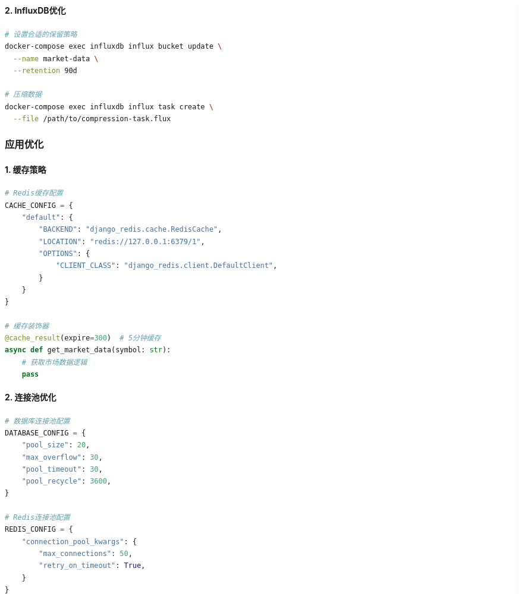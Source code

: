 #### 2. InfluxDB优化

```bash
# 设置合适的保留策略
docker-compose exec influxdb influx bucket update \
  --name market-data \
  --retention 90d

# 压缩数据
docker-compose exec influxdb influx task create \
  --file /path/to/compression-task.flux
```

### 应用优化

#### 1. 缓存策略

```python
# Redis缓存配置
CACHE_CONFIG = {
    "default": {
        "BACKEND": "django_redis.cache.RedisCache",
        "LOCATION": "redis://127.0.0.1:6379/1",
        "OPTIONS": {
            "CLIENT_CLASS": "django_redis.client.DefaultClient",
        }
    }
}

# 缓存装饰器
@cache_result(expire=300)  # 5分钟缓存
async def get_market_data(symbol: str):
    # 获取市场数据逻辑
    pass
```

#### 2. 连接池优化

```python
# 数据库连接池配置
DATABASE_CONFIG = {
    "pool_size": 20,
    "max_overflow": 30,
    "pool_timeout": 30,
    "pool_recycle": 3600,
}

# Redis连接池配置
REDIS_CONFIG = {
    "connection_pool_kwargs": {
        "max_connections": 50,
        "retry_on_timeout": True,
    }
}
```
